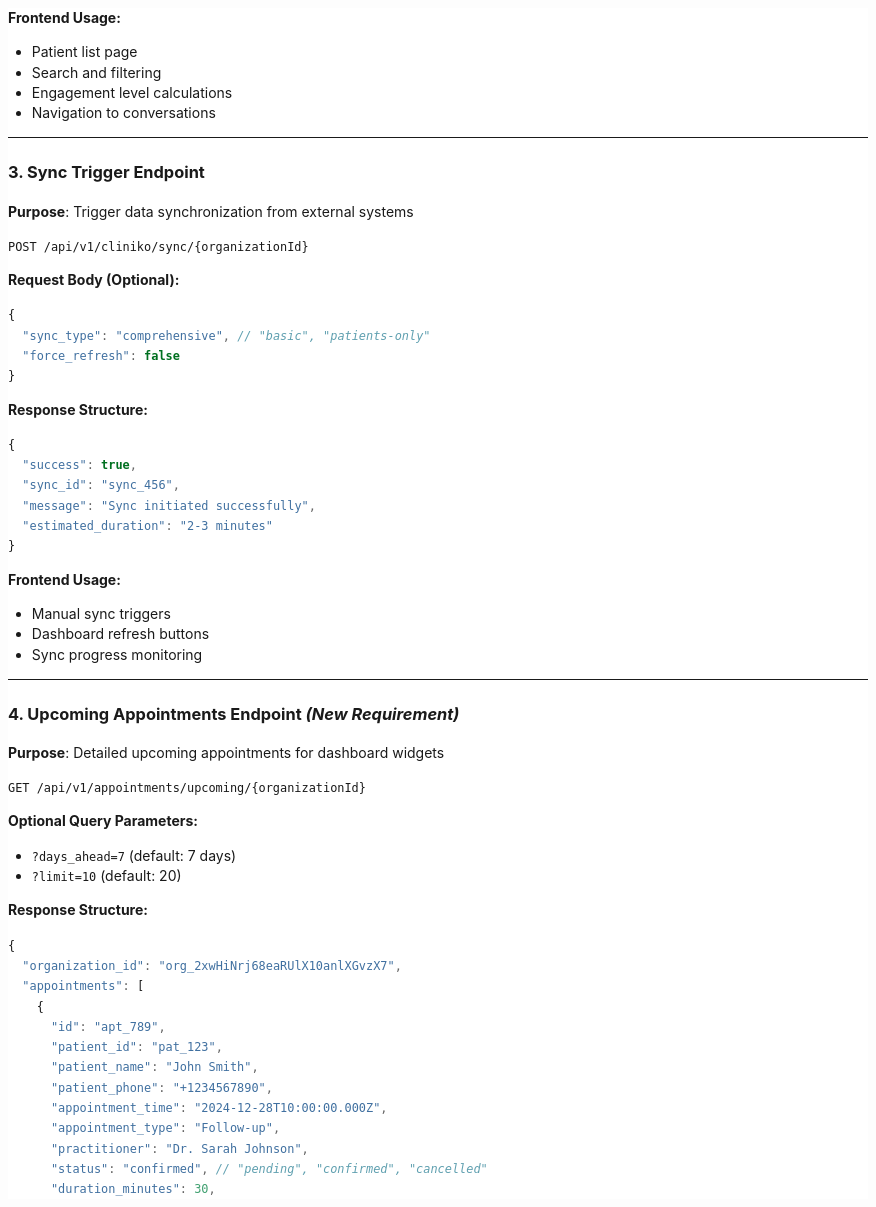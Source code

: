**Frontend Usage:**
- Patient list page
- Search and filtering
- Engagement level calculations
- Navigation to conversations

---

### 3. **Sync Trigger Endpoint**

**Purpose**: Trigger data synchronization from external systems

```
POST /api/v1/cliniko/sync/{organizationId}
```

**Request Body (Optional):**
```typescript
{
  "sync_type": "comprehensive", // "basic", "patients-only"
  "force_refresh": false
}
```

**Response Structure:**
```typescript
{
  "success": true,
  "sync_id": "sync_456",
  "message": "Sync initiated successfully",
  "estimated_duration": "2-3 minutes"
}
```

**Frontend Usage:**
- Manual sync triggers
- Dashboard refresh buttons
- Sync progress monitoring

---

### 4. **Upcoming Appointments Endpoint** *(New Requirement)*

**Purpose**: Detailed upcoming appointments for dashboard widgets

```
GET /api/v1/appointments/upcoming/{organizationId}
```

**Optional Query Parameters:**
- `?days_ahead=7` (default: 7 days)
- `?limit=10` (default: 20)

**Response Structure:**
```typescript
{
  "organization_id": "org_2xwHiNrj68eaRUlX10anlXGvzX7",
  "appointments": [
    {
      "id": "apt_789",
      "patient_id": "pat_123",
      "patient_name": "John Smith",
      "patient_phone": "+1234567890",
      "appointment_time": "2024-12-28T10:00:00.000Z",
      "appointment_type": "Follow-up",
      "practitioner": "Dr. Sarah Johnson",
      "status": "confirmed", // "pending", "confirmed", "cancelled"
      "duration_minutes": 30,
```